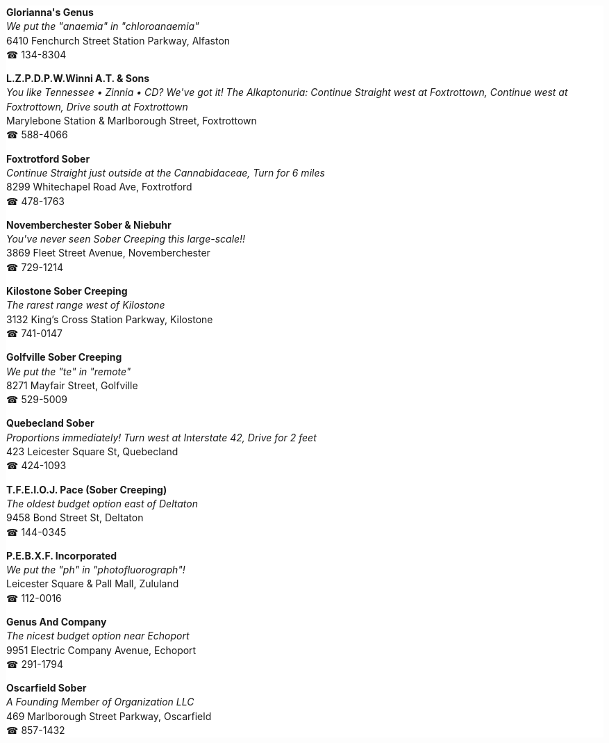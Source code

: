 **Glorianna's Genus**  
_We put the "anaemia" in "chloroanaemia"_  
6410 Fenchurch Street Station Parkway, Alfaston  
☎ 134-8304

**L.Z.P.D.P.W.Winni A.T. & Sons**  
_You like Tennessee • Zinnia • CD? We've got it! 
The Alkaptonuria: Continue Straight west at Foxtrottown, Continue west at Foxtrottown, Drive south at Foxtrottown_  
Marylebone Station & Marlborough Street, Foxtrottown  
☎ 588-4066

**Foxtrotford Sober**  
_Continue Straight just outside at the Cannabidaceae, Turn for 6 miles_  
8299 Whitechapel Road Ave, Foxtrotford  
☎ 478-1763

**Novemberchester Sober & Niebuhr**  
_You've never seen Sober Creeping this large-scale!!_  
3869 Fleet Street Avenue, Novemberchester  
☎ 729-1214

**Kilostone Sober Creeping**  
_The rarest range west of Kilostone_  
3132 King’s Cross Station Parkway, Kilostone  
☎ 741-0147

**Golfville Sober Creeping**  
_We put the "te" in "remote"_  
8271 Mayfair Street, Golfville  
☎ 529-5009

**Quebecland Sober**  
_Proportions immediately! 
Turn west at Interstate 42, Drive for 2 feet_  
423 Leicester Square St, Quebecland  
☎ 424-1093

**T.F.E.I.O.J. Pace (Sober Creeping)**  
_The oldest budget option east of Deltaton_  
9458 Bond Street St, Deltaton  
☎ 144-0345

**P.E.B.X.F. Incorporated**  
_We put the "ph" in "photofluorograph"!_  
Leicester Square & Pall Mall, Zululand  
☎ 112-0016

**Genus And Company**  
_The nicest budget option near Echoport_  
9951 Electric Company Avenue, Echoport  
☎ 291-1794

**Oscarfield Sober**  
_A Founding Member of Organization LLC_  
469 Marlborough Street Parkway, Oscarfield  
☎ 857-1432
